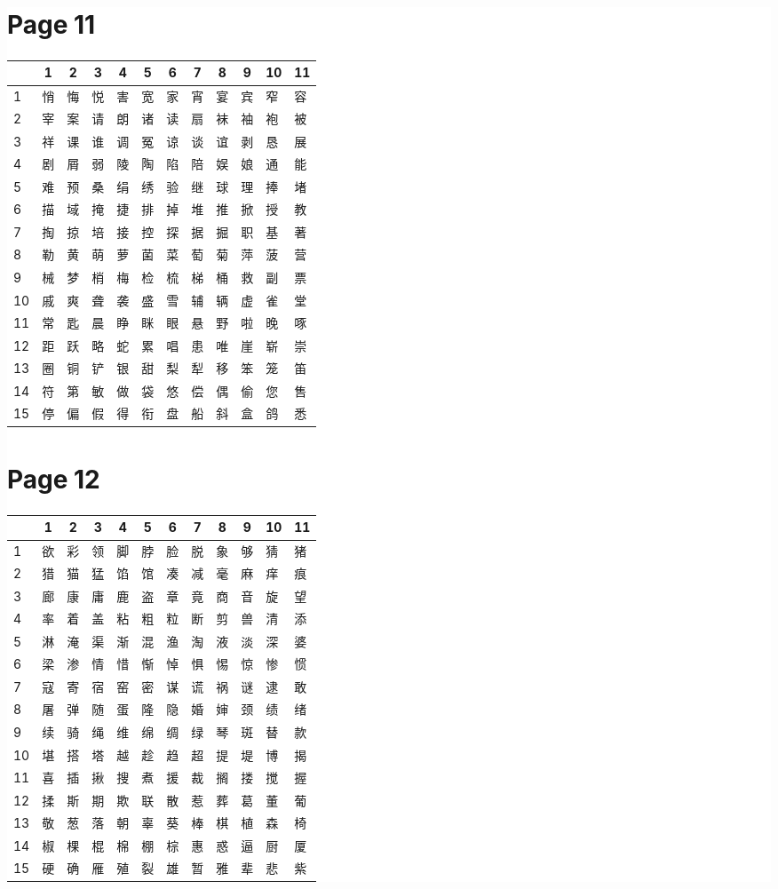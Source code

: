 # Page 11

|    | 1   | 2   | 3   | 4   | 5   | 6   | 7   | 8   | 9   | 10  | 11  |
| -- | --- | --- | --- | --- | --- | --- | --- | --- | --- | --- | --- |
| 1  | 悄  | 悔  | 悦  | 害  | 宽  | 家  | 宵  | 宴  | 宾  | 窄  | 容  |
| 2  | 宰  | 案  | 请  | 朗  | 诸  | 读  | 扇  | 袜  | 袖  | 袍  | 被  |
| 3  | 祥  | 课  | 谁  | 调  | 冤  | 谅  | 谈  | 谊  | 剥  | 恳  | 展  |
| 4  | 剧  | 屑  | 弱  | 陵  | 陶  | 陷  | 陪  | 娱  | 娘  | 通  | 能  |
| 5  | 难  | 预  | 桑  | 绢  | 绣  | 验  | 继  | 球  | 理  | 捧  | 堵  |
| 6  | 描  | 域  | 掩  | 捷  | 排  | 掉  | 堆  | 推  | 掀  | 授  | 教  |
| 7  | 掏  | 掠  | 培  | 接  | 控  | 探  | 据  | 掘  | 职  | 基  | 著  |
| 8  | 勒  | 黄  | 萌  | 萝  | 菌  | 菜  | 萄  | 菊  | 萍  | 菠  | 营  |
| 9  | 械  | 梦  | 梢  | 梅  | 检  | 梳  | 梯  | 桶  | 救  | 副  | 票  |
| 10 | 戚  | 爽  | 聋  | 袭  | 盛  | 雪  | 辅  | 辆  | 虚  | 雀  | 堂  |
| 11 | 常  | 匙  | 晨  | 睁  | 眯  | 眼  | 悬  | 野  | 啦  | 晚  | 啄  |
| 12 | 距  | 跃  | 略  | 蛇  | 累  | 唱  | 患  | 唯  | 崖  | 崭  | 崇  |
| 13 | 圈  | 铜  | 铲  | 银  | 甜  | 梨  | 犁  | 移  | 笨  | 笼  | 笛  |
| 14 | 符  | 第  | 敏  | 做  | 袋  | 悠  | 偿  | 偶  | 偷  | 您  | 售  |
| 15 | 停  | 偏  | 假  | 得  | 衔  | 盘  | 船  | 斜  | 盒  | 鸽  | 悉  |

# Page 12

|    | 1   | 2   | 3   | 4   | 5   | 6   | 7   | 8   | 9   | 10  | 11  |
| -- | --- | --- | --- | --- | --- | --- | --- | --- | --- | --- | --- |
| 1  | 欲  | 彩  | 领  | 脚  | 脖  | 脸  | 脱  | 象  | 够  | 猜  | 猪  |
| 2  | 猎  | 猫  | 猛  | 馅  | 馆  | 凑  | 减  | 毫  | 麻  | 痒  | 痕  |
| 3  | 廊  | 康  | 庸  | 鹿  | 盗  | 章  | 竟  | 商  | 音  | 旋  | 望  |
| 4  | 率  | 着  | 盖  | 粘  | 粗  | 粒  | 断  | 剪  | 兽  | 清  | 添  |
| 5  | 淋  | 淹  | 渠  | 渐  | 混  | 渔  | 淘  | 液  | 淡  | 深  | 婆  |
| 6  | 梁  | 渗  | 情  | 惜  | 惭  | 悼  | 惧  | 惕  | 惊  | 惨  | 惯  |
| 7  | 寇  | 寄  | 宿  | 窑  | 密  | 谋  | 谎  | 祸  | 谜  | 逮  | 敢  |
| 8  | 屠  | 弹  | 随  | 蛋  | 隆  | 隐  | 婚  | 婶  | 颈  | 绩  | 绪  |
| 9  | 续  | 骑  | 绳  | 维  | 绵  | 绸  | 绿  | 琴  | 斑  | 替  | 款  |
| 10 | 堪  | 搭  | 塔  | 越  | 趁  | 趋  | 超  | 提  | 堤  | 博  | 揭  |
| 11 | 喜  | 插  | 揪  | 搜  | 煮  | 援  | 裁  | 搁  | 搂  | 搅  | 握  |
| 12 | 揉  | 斯  | 期  | 欺  | 联  | 散  | 惹  | 葬  | 葛  | 董  | 葡  |
| 13 | 敬  | 葱  | 落  | 朝  | 辜  | 葵  | 棒  | 棋  | 植  | 森  | 椅  |
| 14 | 椒  | 棵  | 棍  | 棉  | 棚  | 棕  | 惠  | 惑  | 逼  | 厨  | 厦  |
| 15 | 硬  | 确  | 雁  | 殖  | 裂  | 雄  | 暂  | 雅  | 辈  | 悲  | 紫  |
